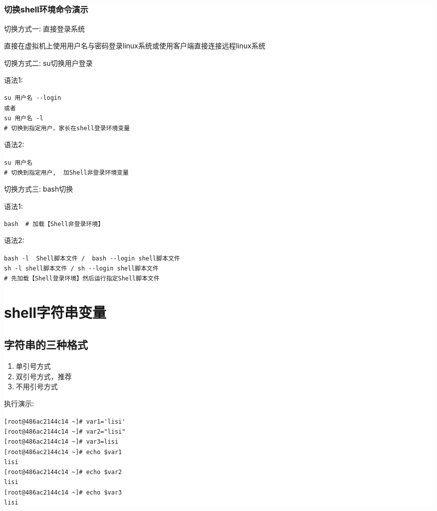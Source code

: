 ### 切换shell环境命令演示

切换方式一: 直接登录系统

直接在虚拟机上使用用户名与密码登录linux系统或使用客户端直接连接远程linux系统

切换方式二: su切换用户登录

语法1:

```shell
su 用户名 --login
或者
su 用户名 -l
# 切换到指定用户，家长在shell登录环境变量
```

语法2:

```shell
su 用户名
# 切换到指定用户,  加Shell非登录环境变量
```

切换方式三: bash切换

语法1:

```shell
bash  # 加载【Shell非登录环境】
```

语法2:

```shell
bash -l  Shell脚本文件 /  bash --login shell脚本文件
sh -l shell脚本文件 / sh --login shell脚本文件
# 先加载【Shell登录环境】然后运行指定Shell脚本文件
```

# shell字符串变量

## 字符串的三种格式

1. 单引号方式
2. 双引号方式，推荐
3. 不用引号方式

执行演示:

```shell
[root@486ac2144c14 ~]# var1='lisi'
[root@486ac2144c14 ~]# var2="lisi"
[root@486ac2144c14 ~]# var3=lisi
[root@486ac2144c14 ~]# echo $var1 
lisi
[root@486ac2144c14 ~]# echo $var2
lisi
[root@486ac2144c14 ~]# echo $var3
lisi
```
